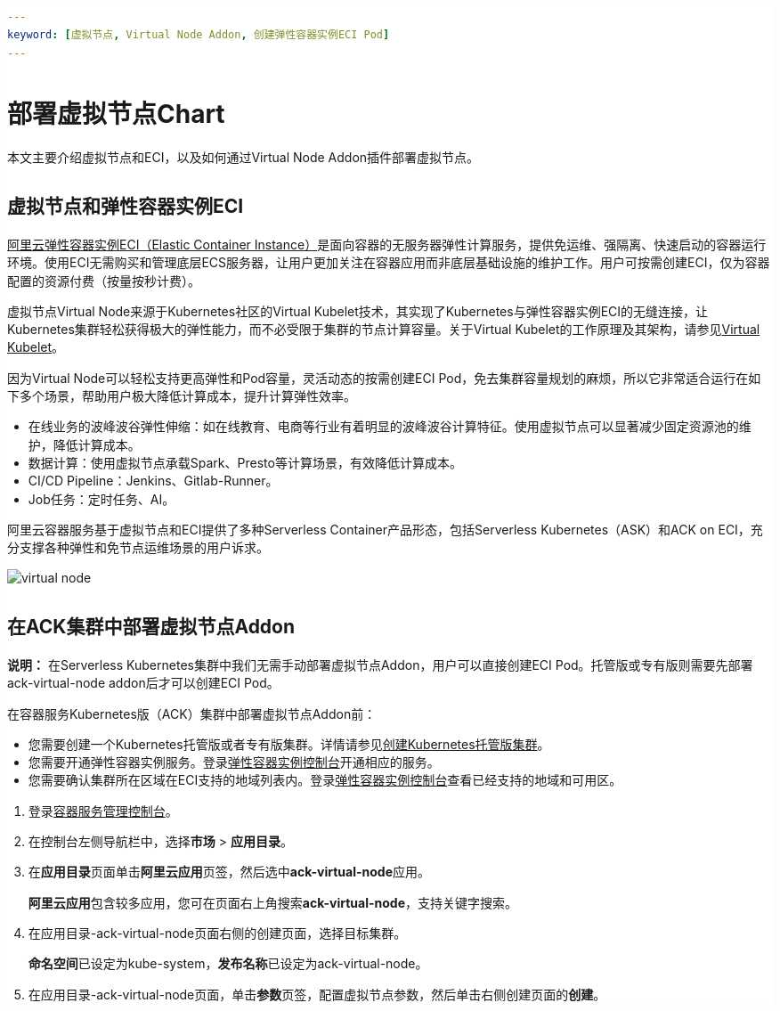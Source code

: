 ```yaml
---
keyword: [虚拟节点, Virtual Node Addon, 创建弹性容器实例ECI Pod]
---
```


# 部署虚拟节点Chart

本文主要介绍虚拟节点和ECI，以及如何通过Virtual Node Addon插件部署虚拟节点。

## 虚拟节点和弹性容器实例ECI

[阿里云弹性容器实例ECI（Elastic Container Instance）](https://cn.aliyun.com/product/eci)是面向容器的无服务器弹性计算服务，提供免运维、强隔离、快速启动的容器运行环境。使用ECI无需购买和管理底层ECS服务器，让用户更加关注在容器应用而非底层基础设施的维护工作。用户可按需创建ECI，仅为容器配置的资源付费（按量按秒计费）。

虚拟节点Virtual Node来源于Kubernetes社区的Virtual Kubelet技术，其实现了Kubernetes与弹性容器实例ECI的无缝连接，让Kubernetes集群轻松获得极大的弹性能力，而不必受限于集群的节点计算容量。关于Virtual Kubelet的工作原理及其架构，请参见[Virtual Kubelet](https://virtual-kubelet.io/docs/architecture/)。

因为Virtual Node可以轻松支持更高弹性和Pod容量，灵活动态的按需创建ECI Pod，免去集群容量规划的麻烦，所以它非常适合运行在如下多个场景，帮助用户极大降低计算成本，提升计算弹性效率。

-   在线业务的波峰波谷弹性伸缩：如在线教育、电商等行业有着明显的波峰波谷计算特征。使用虚拟节点可以显著减少固定资源池的维护，降低计算成本。
-   数据计算：使用虚拟节点承载Spark、Presto等计算场景，有效降低计算成本。
-   CI/CD Pipeline：Jenkins、Gitlab-Runner。
-   Job任务：定时任务、AI。

阿里云容器服务基于虚拟节点和ECI提供了多种Serverless Container产品形态，包括Serverless Kubernetes（ASK）和ACK on ECI，充分支撑各种弹性和免节点运维场景的用户诉求。

![virtual node](https://static-aliyun-doc.oss-cn-hangzhou.aliyuncs.com/assets/img/zh-CN/4106659951/p85192.png)

## 在ACK集群中部署虚拟节点Addon

**说明：** 在Serverless Kubernetes集群中我们无需手动部署虚拟节点Addon，用户可以直接创建ECI Pod。托管版或专有版则需要先部署ack-virtual-node addon后才可以创建ECI Pod。

在容器服务Kubernetes版（ACK）集群中部署虚拟节点Addon前：

-   您需要创建一个Kubernetes托管版或者专有版集群。详情请参见[创建Kubernetes托管版集群](/cn.zh-CN/Kubernetes集群用户指南/集群管理/创建集群/创建Kubernetes托管版集群.md)。
-   您需要开通弹性容器实例服务。登录[弹性容器实例控制台](https://eci.console.aliyun.com/)开通相应的服务。
-   您需要确认集群所在区域在ECI支持的地域列表内。登录[弹性容器实例控制台](https://eci.console.aliyun.com/)查看已经支持的地域和可用区。

1.  登录[容器服务管理控制台](https://cs.console.aliyun.com)。

2.  在控制台左侧导航栏中，选择**市场** \> **应用目录**。

3.  在**应用目录**页面单击**阿里云应用**页签，然后选中**ack-virtual-node**应用。

    **阿里云应用**包含较多应用，您可在页面右上角搜索**ack-virtual-node**，支持关键字搜索。

4.  在应用目录-ack-virtual-node页面右侧的创建页面，选择目标集群。

    **命名空间**已设定为kube-system，**发布名称**已设定为ack-virtual-node。

5.  在应用目录-ack-virtual-node页面，单击**参数**页签，配置虚拟节点参数，然后单击右侧创建页面的**创建**。
